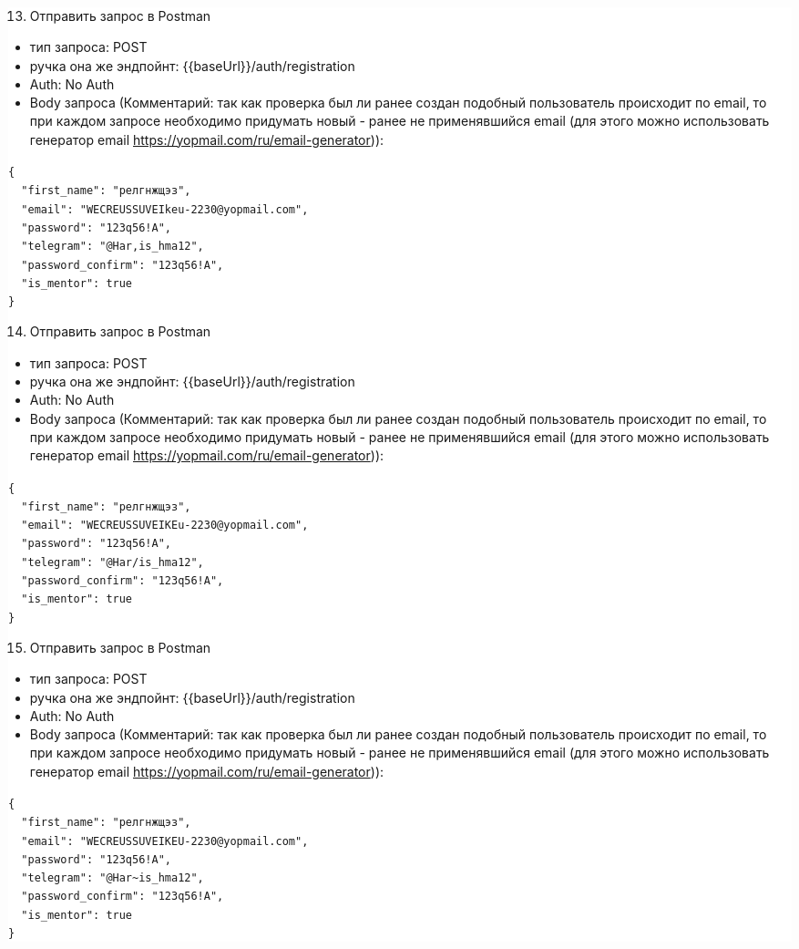 13. Отправить запрос в Postman
- тип запроса: POST
- ручка она же эндпойнт: {{baseUrl}}/auth/registration
- Auth: No Auth
- Body запроса (Комментарий: так как проверка был ли ранее создан подобный пользователь происходит по email, то при каждом запросе необходимо придумать новый - ранее не применявшийся email (для этого можно использовать генератор email https://yopmail.com/ru/email-generator)): 
```
{
  "first_name": "релгнжщэз",
  "email": "WECREUSSUVEIkeu-2230@yopmail.com",
  "password": "123q56!A",
  "telegram": "@Har,is_hma12",
  "password_confirm": "123q56!A",
  "is_mentor": true
}
```

14. Отправить запрос в Postman
- тип запроса: POST
- ручка она же эндпойнт: {{baseUrl}}/auth/registration
- Auth: No Auth
- Body запроса (Комментарий: так как проверка был ли ранее создан подобный пользователь происходит по email, то при каждом запросе необходимо придумать новый - ранее не применявшийся email (для этого можно использовать генератор email https://yopmail.com/ru/email-generator)): 
```
{
  "first_name": "релгнжщэз",
  "email": "WECREUSSUVEIKEu-2230@yopmail.com",
  "password": "123q56!A",
  "telegram": "@Har/is_hma12",
  "password_confirm": "123q56!A",
  "is_mentor": true
}
```

15. Отправить запрос в Postman
- тип запроса: POST
- ручка она же эндпойнт: {{baseUrl}}/auth/registration
- Auth: No Auth
- Body запроса (Комментарий: так как проверка был ли ранее создан подобный пользователь происходит по email, то при каждом запросе необходимо придумать новый - ранее не применявшийся email (для этого можно использовать генератор email https://yopmail.com/ru/email-generator)): 
```
{
  "first_name": "релгнжщэз",
  "email": "WECREUSSUVEIKEU-2230@yopmail.com",
  "password": "123q56!A",
  "telegram": "@Har~is_hma12",
  "password_confirm": "123q56!A",
  "is_mentor": true
}
```
